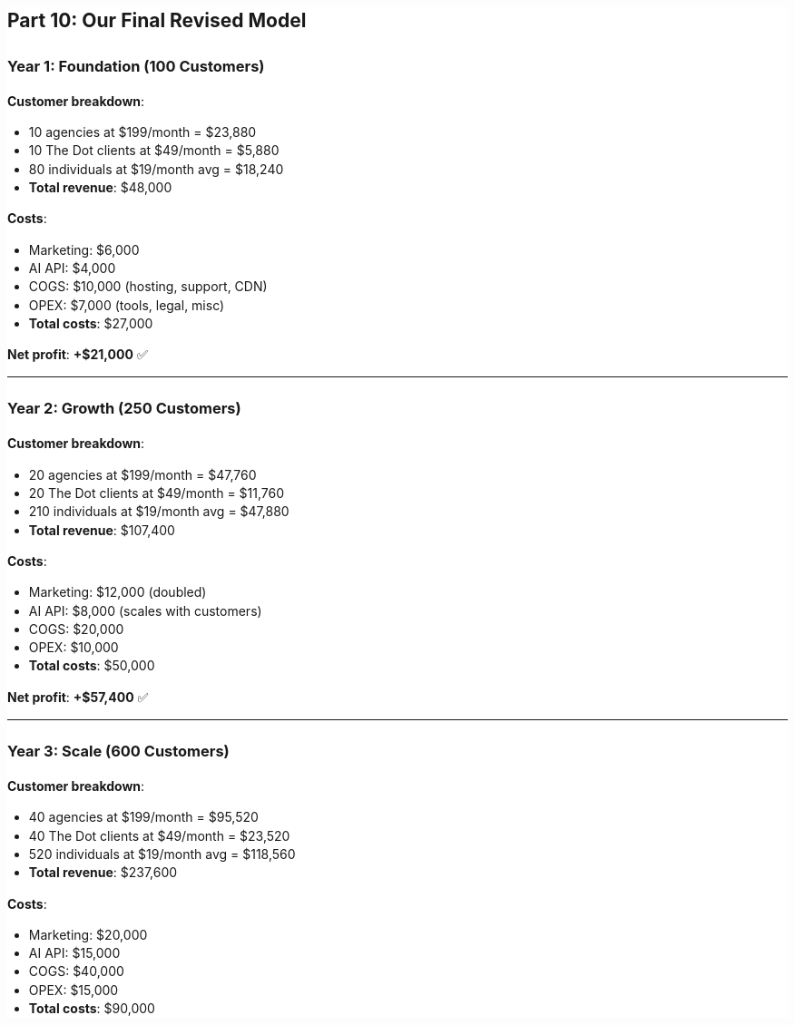 
## Part 10: Our Final Revised Model

### Year 1: Foundation (100 Customers)

**Customer breakdown**:
- 10 agencies at $199/month = $23,880
- 10 The Dot clients at $49/month = $5,880
- 80 individuals at $19/month avg = $18,240
- **Total revenue**: $48,000

**Costs**:
- Marketing: $6,000
- AI API: $4,000
- COGS: $10,000 (hosting, support, CDN)
- OPEX: $7,000 (tools, legal, misc)
- **Total costs**: $27,000

**Net profit**: **+$21,000** ✅

---

### Year 2: Growth (250 Customers)

**Customer breakdown**:
- 20 agencies at $199/month = $47,760
- 20 The Dot clients at $49/month = $11,760
- 210 individuals at $19/month avg = $47,880
- **Total revenue**: $107,400

**Costs**:
- Marketing: $12,000 (doubled)
- AI API: $8,000 (scales with customers)
- COGS: $20,000
- OPEX: $10,000
- **Total costs**: $50,000

**Net profit**: **+$57,400** ✅

---

### Year 3: Scale (600 Customers)

**Customer breakdown**:
- 40 agencies at $199/month = $95,520
- 40 The Dot clients at $49/month = $23,520
- 520 individuals at $19/month avg = $118,560
- **Total revenue**: $237,600

**Costs**:
- Marketing: $20,000
- AI API: $15,000
- COGS: $40,000
- OPEX: $15,000
- **Total costs**: $90,000
